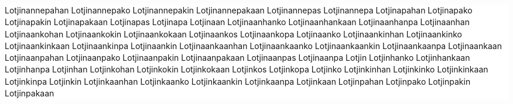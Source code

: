 Lotjinannepahan
Lotjinannepako
Lotjinannepakin
Lotjinannepakaan
Lotjinannepas
Lotjinannepa
Lotjinapahan
Lotjinapako
Lotjinapakin
Lotjinapakaan
Lotjinapas
Lotjinapa
Lotjinaan
Lotjinaanhanko
Lotjinaanhankaan
Lotjinaanhanpa
Lotjinaanhan
Lotjinaankohan
Lotjinaankokin
Lotjinaankokaan
Lotjinaankos
Lotjinaankopa
Lotjinaanko
Lotjinaankinhan
Lotjinaankinko
Lotjinaankinkaan
Lotjinaankinpa
Lotjinaankin
Lotjinaankaanhan
Lotjinaankaanko
Lotjinaankaankin
Lotjinaankaanpa
Lotjinaankaan
Lotjinaanpahan
Lotjinaanpako
Lotjinaanpakin
Lotjinaanpakaan
Lotjinaanpas
Lotjinaanpa
Lotjin
Lotjinhanko
Lotjinhankaan
Lotjinhanpa
Lotjinhan
Lotjinkohan
Lotjinkokin
Lotjinkokaan
Lotjinkos
Lotjinkopa
Lotjinko
Lotjinkinhan
Lotjinkinko
Lotjinkinkaan
Lotjinkinpa
Lotjinkin
Lotjinkaanhan
Lotjinkaanko
Lotjinkaankin
Lotjinkaanpa
Lotjinkaan
Lotjinpahan
Lotjinpako
Lotjinpakin
Lotjinpakaan